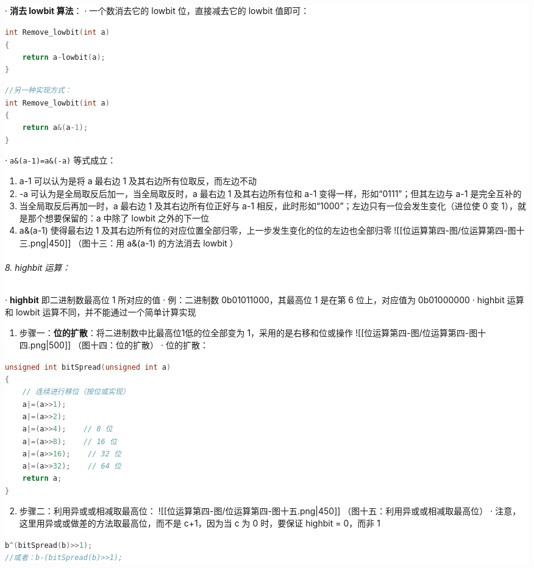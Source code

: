 · **消去 lowbit 算法**：
· 一个数消去它的 lowbit 位，直接减去它的 lowbit 值即可：
```C++
int Remove_lowbit(int a)
{
	return a-lowbit(a);
}
```
```C++
//另一种实现方式：
int Remove_lowbit(int a)
{
	return a&(a-1);
}
```
· `a&(a-1)=a&(-a)` 等式成立：
1. a-1 可以认为是将 a 最右边 1 及其右边所有位取反，而左边不动
2. -a 可认为是全局取反后加一，当全局取反时，a 最右边 1 及其右边所有位和 a-1 变得一样，形如“0111”；但其左边与 a-1 是完全互补的
3. 当全局取反后再加一时，a 最右边 1 及其右边所有位正好与 a-1 相反，此时形如“1000”；左边只有一位会发生变化（进位使 0 变 1），就是那个想要保留的：a 中除了 lowbit 之外的下一位
4. a&(a-1) 使得最右边 1 及其右边所有位的对应位置全部归零，上一步发生变化的位的左边也全部归零
![[位运算第四-图/位运算第四-图十三.png|450]]
                          （图十三：用 a&(a-1) 的方法消去 lowbit ）

###### 8. highbit 运算：
· **highbit** 即二进制数最高位 1 所对应的值
· 例：二进制数 0b01011000，其最高位 1 是在第 6 位上，对应值为 0b01000000
· highbit 运算和 lowbit 运算不同，并不能通过一个简单计算实现

1. 步骤一：**位的扩散**：将二进制数中比最高位1低的位全部变为 1，采用的是右移和位或操作
![[位运算第四-图/位运算第四-图十四.png|500]]
                                   （图十四：位的扩散）
· 位的扩散：
```C++
unsigned int bitSpread(unsigned int a)
{
	// 连续进行移位（按位或实现）
	a|=(a>>1);
	a|=(a>>2);
	a|=(a>>4);    // 8 位
	a|=(a>>8);    // 16 位
	a|=(a>>16);	   // 32 位
	a|=(a>>32);	   // 64 位
	return a;
}
```

2. 步骤二：利用异或或相减取最高位：
![[位运算第四-图/位运算第四-图十五.png|450]]
                           （图十五：利用异或或相减取最高位）
· 注意，这里用异或或做差的方法取最高位，而不是 c+1，因为当 c 为 0 时，要保证 highbit = 0，而非 1
```C++
b^(bitSpread(b)>>1);
//或者：b-(bitSpread(b)>>1);
```
